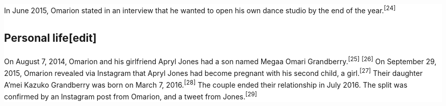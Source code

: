 In June 2015, Omarion stated in an interview that he wanted to open his own dance studio by the end of the year.<sup id="cite_ref-24" class="reference">[24]</sup>

## <span id="Personal_life" class="mw-headline">Personal life</span><span class="mw-editsection"><span class="mw-editsection-bracket">[</span>edit<span class="mw-editsection-bracket">]</span></span>

On August 7, 2014, Omarion and his girlfriend Apryl Jones had a son named Megaa Omari Grandberry.<sup id="cite_ref-25" class="reference">[25]</sup> <sup id="cite_ref-26" class="reference">[26]</sup> On September 29, 2015, Omarion revealed via Instagram that Apryl Jones had become pregnant with his second child, a girl.<sup id="cite_ref-27" class="reference">[27]</sup> Their daughter A&#8217;mei Kazuko Grandberry was born on March 7, 2016.<sup id="cite_ref-28" class="reference">[28]</sup> The couple ended their relationship in July 2016. The split was confirmed by an Instagram post from Omarion, and a tweet from Jones.<sup id="cite_ref-29" class="reference">[29]</sup></dt> </dl>
